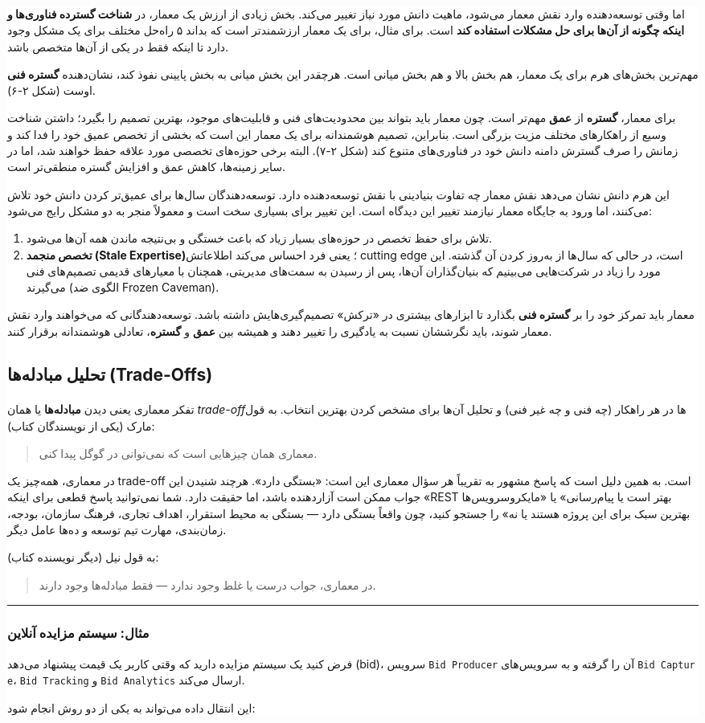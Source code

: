 اما وقتی توسعه‌دهنده وارد نقش معمار می‌شود، ماهیت دانش مورد نیاز تغییر می‌کند. بخش زیادی از ارزش یک معمار، در **شناخت گسترده فناوری‌ها و اینکه چگونه از آن‌ها برای حل مشکلات استفاده کند** است.
 برای مثال، برای یک معمار ارزشمندتر است که بداند ۵ راه‌حل مختلف برای یک مشکل وجود دارد تا اینکه فقط در یکی از آن‌ها متخصص باشد.

مهم‌ترین بخش‌های هرم برای یک معمار، هم بخش بالا و هم بخش میانی است. هرچقدر این بخش میانی به بخش پایینی نفوذ کند، نشان‌دهنده **گستره فنی** اوست (شکل ۲-۶).

برای معمار، **گستره** از **عمق** مهم‌تر است. چون معمار باید بتواند بین محدودیت‌های فنی و قابلیت‌های موجود، بهترین تصمیم را بگیرد؛ داشتن شناخت وسیع از راهکارهای مختلف مزیت بزرگی است. بنابراین، تصمیم هوشمندانه برای یک معمار این است که بخشی از تخصص عمیق خود را فدا کند و زمانش را صرف گسترش دامنه دانش خود در فناوری‌های متنوع کند (شکل ۲-۷).
 البته برخی حوزه‌های تخصصی مورد علاقه حفظ خواهند شد، اما در سایر زمینه‌ها، کاهش عمق و افزایش گستره منطقی‌تر است.

این هرم دانش نشان می‌دهد نقش معمار چه تفاوت بنیادینی با نقش توسعه‌دهنده دارد. توسعه‌دهندگان سال‌ها برای عمیق‌تر کردن دانش خود تلاش می‌کنند، اما ورود به جایگاه معمار نیازمند تغییر این دیدگاه است. این تغییر برای بسیاری سخت است و معمولاً منجر به دو مشکل رایج می‌شود:

1. تلاش برای حفظ تخصص در حوزه‌های بسیار زیاد که باعث خستگی و بی‌نتیجه ماندن همه آن‌ها می‌شود.
2. **تخصص منجمد (Stale Expertise)**؛ یعنی فرد احساس می‌کند اطلاعاتش cutting edge است، در حالی که سال‌ها از به‌روز کردن آن گذشته. این مورد را زیاد در شرکت‌هایی می‌بینیم که بنیان‌گذاران آن‌ها، پس از رسیدن به سمت‌های مدیریتی، همچنان با معیارهای قدیمی تصمیم‌های فنی می‌گیرند (الگوی ضد Frozen Caveman).

معمار باید تمرکز خود را بر **گستره فنی** بگذارد تا ابزارهای بیشتری در «ترکش» تصمیم‌گیری‌هایش داشته باشد. توسعه‌دهندگانی که می‌خواهند وارد نقش معمار شوند، باید نگرششان نسبت به یادگیری را تغییر دهند و همیشه بین **عمق** و **گستره**، تعادلی هوشمندانه برقرار کنند.

## تحلیل مبادله‌ها (Trade-Offs)

تفکر معماری یعنی دیدن **مبادله‌ها** یا همان *trade-off*‌ها در هر راهکار (چه فنی و چه غیر فنی) و تحلیل آن‌ها برای مشخص کردن بهترین انتخاب.
 به قول مارک (یکی از نویسندگان کتاب):

> معماری همان چیزهایی است که نمی‌توانی در گوگل پیدا کنی.

در معماری، همه‌چیز یک trade-off است. به همین دلیل است که پاسخ مشهور به تقریباً هر سؤال معماری این است: «بستگی دارد».
 هرچند شنیدن این جواب ممکن است آزاردهنده باشد، اما حقیقت دارد. شما نمی‌توانید پاسخ قطعی برای اینکه «REST بهتر است یا پیام‌رسانی» یا «مایکروسرویس‌ها بهترین سبک برای این پروژه هستند یا نه» را جستجو کنید، چون واقعاً بستگی دارد — بستگی به محیط استقرار، اهداف تجاری، فرهنگ سازمان، بودجه، زمان‌بندی، مهارت تیم توسعه و ده‌ها عامل دیگر.

به قول نیل (دیگر نویسنده کتاب):

> در معماری، جواب درست یا غلط وجود ندارد — فقط مبادله‌ها وجود دارند.

------

### مثال: سیستم مزایده آنلاین

فرض کنید یک سیستم مزایده دارید که وقتی کاربر یک قیمت پیشنهاد می‌دهد (bid)، سرویس `Bid Producer` آن را گرفته و به سرویس‌های `Bid Capture`، `Bid Tracking` و `Bid Analytics` ارسال می‌کند.

این انتقال داده می‌تواند به یکی از دو روش انجام شود:
